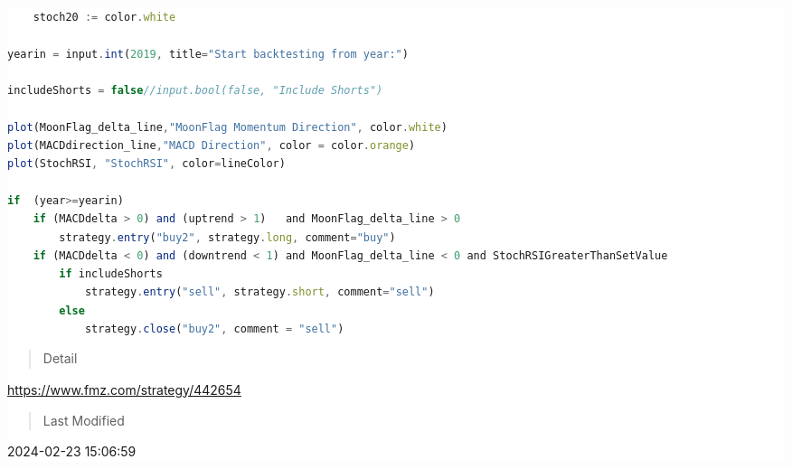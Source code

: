``` javascript
    stoch20 := color.white

yearin = input.int(2019, title="Start backtesting from year:")

includeShorts = false//input.bool(false, "Include Shorts")

plot(MoonFlag_delta_line,"MoonFlag Momentum Direction", color.white)
plot(MACDdirection_line,"MACD Direction", color = color.orange)
plot(StochRSI, "StochRSI", color=lineColor)

if  (year>=yearin)
    if (MACDdelta > 0) and (uptrend > 1)   and MoonFlag_delta_line > 0
        strategy.entry("buy2", strategy.long, comment="buy")
    if (MACDdelta < 0) and (downtrend < 1) and MoonFlag_delta_line < 0 and StochRSIGreaterThanSetValue
        if includeShorts    
            strategy.entry("sell", strategy.short, comment="sell")
        else
            strategy.close("buy2", comment = "sell")


```

> Detail

https://www.fmz.com/strategy/442654

> Last Modified

2024-02-23 15:06:59
